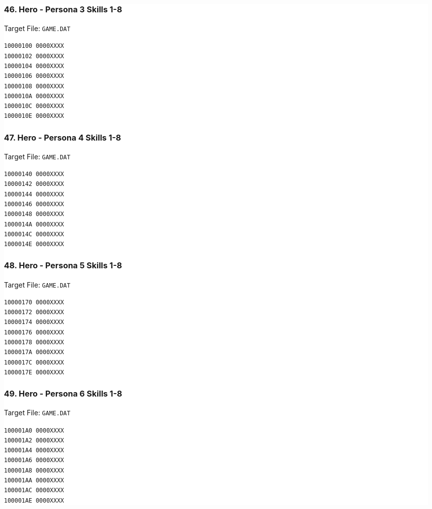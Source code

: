 ### 46. Hero - Persona 3 Skills 1-8

Target File: `GAME.DAT`

```
10000100 0000XXXX
10000102 0000XXXX
10000104 0000XXXX
10000106 0000XXXX
10000108 0000XXXX
1000010A 0000XXXX
1000010C 0000XXXX
1000010E 0000XXXX
```

### 47. Hero - Persona 4 Skills 1-8

Target File: `GAME.DAT`

```
10000140 0000XXXX
10000142 0000XXXX
10000144 0000XXXX
10000146 0000XXXX
10000148 0000XXXX
1000014A 0000XXXX
1000014C 0000XXXX
1000014E 0000XXXX
```

### 48. Hero - Persona 5 Skills 1-8

Target File: `GAME.DAT`

```
10000170 0000XXXX
10000172 0000XXXX
10000174 0000XXXX
10000176 0000XXXX
10000178 0000XXXX
1000017A 0000XXXX
1000017C 0000XXXX
1000017E 0000XXXX
```

### 49. Hero - Persona 6 Skills 1-8

Target File: `GAME.DAT`

```
100001A0 0000XXXX
100001A2 0000XXXX
100001A4 0000XXXX
100001A6 0000XXXX
100001A8 0000XXXX
100001AA 0000XXXX
100001AC 0000XXXX
100001AE 0000XXXX
```
